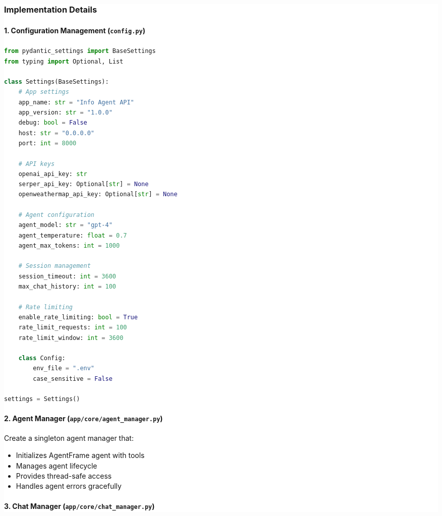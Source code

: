 
### Implementation Details

#### 1. Configuration Management (`config.py`)

```python
from pydantic_settings import BaseSettings
from typing import Optional, List

class Settings(BaseSettings):
    # App settings
    app_name: str = "Info Agent API"
    app_version: str = "1.0.0"
    debug: bool = False
    host: str = "0.0.0.0"
    port: int = 8000

    # API keys
    openai_api_key: str
    serper_api_key: Optional[str] = None
    openweathermap_api_key: Optional[str] = None

    # Agent configuration
    agent_model: str = "gpt-4"
    agent_temperature: float = 0.7
    agent_max_tokens: int = 1000

    # Session management
    session_timeout: int = 3600
    max_chat_history: int = 100

    # Rate limiting
    enable_rate_limiting: bool = True
    rate_limit_requests: int = 100
    rate_limit_window: int = 3600

    class Config:
        env_file = ".env"
        case_sensitive = False

settings = Settings()
```

#### 2. Agent Manager (`app/core/agent_manager.py`)

Create a singleton agent manager that:
- Initializes AgentFrame agent with tools
- Manages agent lifecycle
- Provides thread-safe access
- Handles agent errors gracefully

#### 3. Chat Manager (`app/core/chat_manager.py`)
